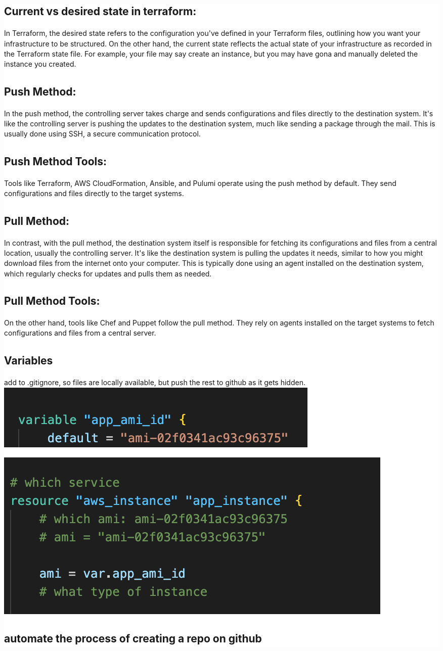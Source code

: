 ## Current vs desired state in terraform:
In Terraform, the desired state refers to the configuration you've defined in your Terraform files, outlining how you want your infrastructure to be structured. On the other hand, the current state reflects the actual state of your infrastructure as recorded in the Terraform state file. For example, your file may say create an instance, but you may have gona and manually deleted the instance you created.

## Push Method:
In the push method, the controlling server takes charge and sends configurations and files directly to the destination system. It's like the controlling server is pushing the updates to the destination system, much like sending a package through the mail. This is usually done using SSH, a secure communication protocol.

## Push Method Tools: 
Tools like Terraform, AWS CloudFormation, Ansible, and Pulumi operate using the push method by default. They send configurations and files directly to the target systems.

## Pull Method:
In contrast, with the pull method, the destination system itself is responsible for fetching its configurations and files from a central location, usually the controlling server. It's like the destination system is pulling the updates it needs, similar to how you might download files from the internet onto your computer. This is typically done using an agent installed on the destination system, which regularly checks for updates and pulls them as needed.

## Pull Method Tools:
 On the other hand, tools like Chef and Puppet follow the pull method. They rely on agents installed on the target systems to fetch configurations and files from a central server.


## Variables

add to .gitignore, so files are locally available, but push the rest to github as it gets hidden.
![alt text](<images/Screenshot 2024-03-28 at 11.34.28.png>)

![alt text](<images/Screenshot 2024-03-28 at 11.34.44.png>)
## automate the process of creating a repo on github
